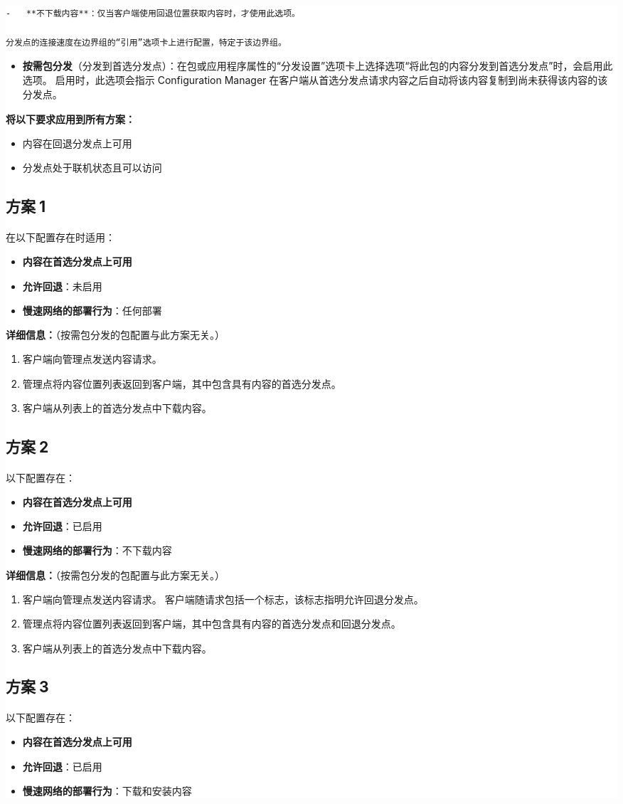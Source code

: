     -   **不下载内容**：仅当客户端使用回退位置获取内容时，才使用此选项。  

    分发点的连接速度在边界组的“引用”选项卡上进行配置，特定于该边界组。  

 -  **按需包分发**（分发到首选分发点）：在包或应用程序属性的“分发设置”选项卡上选择选项“将此包的内容分发到首选分发点”时，会启用此选项。 启用时，此选项会指示 Configuration Manager 在客户端从首选分发点请求内容之后自动将该内容复制到尚未获得该内容的该分发点。  


 **将以下要求应用到所有方案：**


-   内容在回退分发点上可用  

-   分发点处于联机状态且可以访问  


## <a name="scenario-1"></a>方案 1  
 在以下配置存在时适用：  

-   **内容在首选分发点上可用**  

-   **允许回退**：未启用  

-   **慢速网络的部署行为**：任何部署  


**详细信息：**（按需包分发的包配置与此方案无关。）  

1.  客户端向管理点发送内容请求。  

2.  管理点将内容位置列表返回到客户端，其中包含具有内容的首选分发点。  

3.  客户端从列表上的首选分发点中下载内容。  

## <a name="scenario-2"></a>方案 2  
 以下配置存在：  

-   **内容在首选分发点上可用**  

-   **允许回退**：已启用  

-   **慢速网络的部署行为**：不下载内容  


**详细信息：**（按需包分发的包配置与此方案无关。）  

1.  客户端向管理点发送内容请求。 客户端随请求包括一个标志，该标志指明允许回退分发点。  

2.  管理点将内容位置列表返回到客户端，其中包含具有内容的首选分发点和回退分发点。  

3.  客户端从列表上的首选分发点中下载内容。  

## <a name="scenario-3"></a>方案 3  
 以下配置存在：  

-   **内容在首选分发点上可用**  

-   **允许回退**：已启用  

-   **慢速网络的部署行为**：下载和安装内容  

